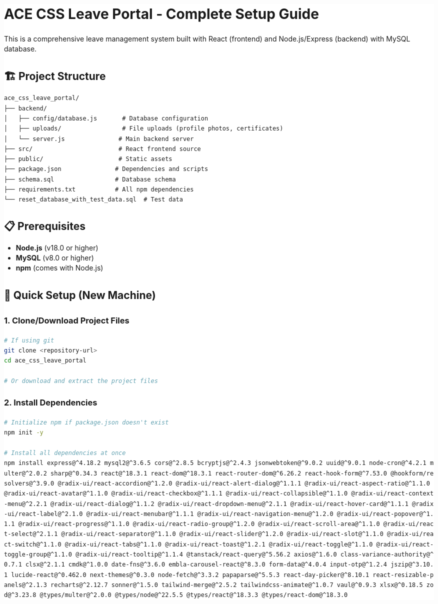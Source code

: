 # ACE CSS Leave Portal - Complete Setup Guide

This is a comprehensive leave management system built with React (frontend) and Node.js/Express (backend) with MySQL database.

## 🏗️ Project Structure

```
ace_css_leave_portal/
├── backend/
│   ├── config/database.js       # Database configuration
│   ├── uploads/                 # File uploads (profile photos, certificates)
│   └── server.js               # Main backend server
├── src/                        # React frontend source
├── public/                     # Static assets
├── package.json               # Dependencies and scripts
├── schema.sql                 # Database schema
├── requirements.txt           # All npm dependencies
└── reset_database_with_test_data.sql  # Test data
```

## 📋 Prerequisites

- **Node.js** (v18.0 or higher)
- **MySQL** (v8.0 or higher)
- **npm** (comes with Node.js)

## 🚀 Quick Setup (New Machine)

### 1. Clone/Download Project Files
```bash
# If using git
git clone <repository-url>
cd ace_css_leave_portal

# Or download and extract the project files
```

### 2. Install Dependencies
```bash
# Initialize npm if package.json doesn't exist
npm init -y

# Install all dependencies at once
npm install express@^4.18.2 mysql2@^3.6.5 cors@^2.8.5 bcryptjs@^2.4.3 jsonwebtoken@^9.0.2 uuid@^9.0.1 node-cron@^4.2.1 multer@^2.0.2 sharp@^0.34.3 react@^18.3.1 react-dom@^18.3.1 react-router-dom@^6.26.2 react-hook-form@^7.53.0 @hookform/resolvers@^3.9.0 @radix-ui/react-accordion@^1.2.0 @radix-ui/react-alert-dialog@^1.1.1 @radix-ui/react-aspect-ratio@^1.1.0 @radix-ui/react-avatar@^1.1.0 @radix-ui/react-checkbox@^1.1.1 @radix-ui/react-collapsible@^1.1.0 @radix-ui/react-context-menu@^2.2.1 @radix-ui/react-dialog@^1.1.2 @radix-ui/react-dropdown-menu@^2.1.1 @radix-ui/react-hover-card@^1.1.1 @radix-ui/react-label@^2.1.0 @radix-ui/react-menubar@^1.1.1 @radix-ui/react-navigation-menu@^1.2.0 @radix-ui/react-popover@^1.1.1 @radix-ui/react-progress@^1.1.0 @radix-ui/react-radio-group@^1.2.0 @radix-ui/react-scroll-area@^1.1.0 @radix-ui/react-select@^2.1.1 @radix-ui/react-separator@^1.1.0 @radix-ui/react-slider@^1.2.0 @radix-ui/react-slot@^1.1.0 @radix-ui/react-switch@^1.1.0 @radix-ui/react-tabs@^1.1.0 @radix-ui/react-toast@^1.2.1 @radix-ui/react-toggle@^1.1.0 @radix-ui/react-toggle-group@^1.1.0 @radix-ui/react-tooltip@^1.1.4 @tanstack/react-query@^5.56.2 axios@^1.6.0 class-variance-authority@^0.7.1 clsx@^2.1.1 cmdk@^1.0.0 date-fns@^3.6.0 embla-carousel-react@^8.3.0 form-data@^4.0.4 input-otp@^1.2.4 jszip@^3.10.1 lucide-react@^0.462.0 next-themes@^0.3.0 node-fetch@^3.3.2 papaparse@^5.5.3 react-day-picker@^8.10.1 react-resizable-panels@^2.1.3 recharts@^2.12.7 sonner@^1.5.0 tailwind-merge@^2.5.2 tailwindcss-animate@^1.0.7 vaul@^0.9.3 xlsx@^0.18.5 zod@^3.23.8 @types/multer@^2.0.0 @types/node@^22.5.5 @types/react@^18.3.3 @types/react-dom@^18.3.0

```